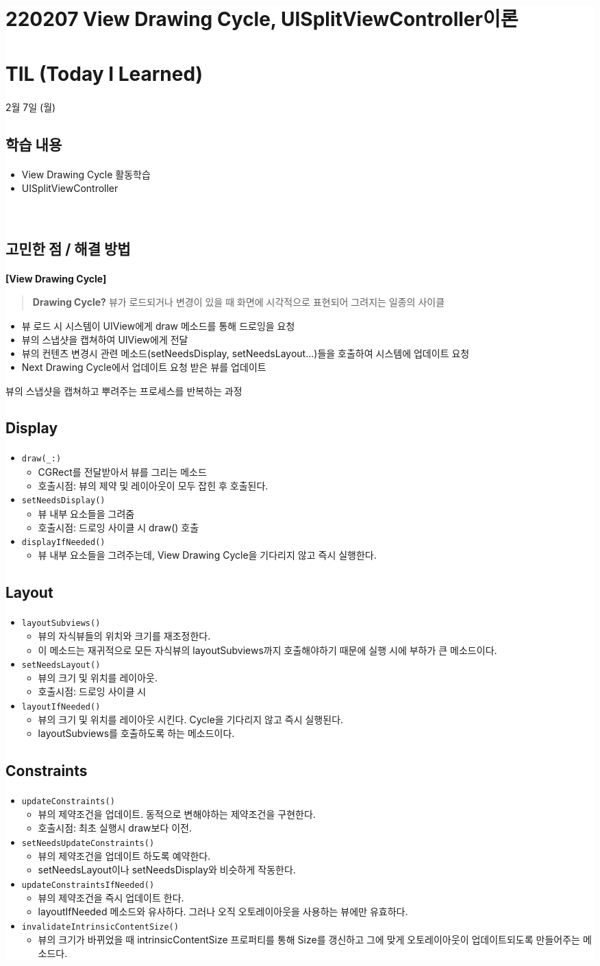 # 220207 View Drawing Cycle, UISplitViewController이론
# TIL (Today I Learned)

2월 7일 (월)

## 학습 내용
- View Drawing Cycle 활동학습
- UISplitViewController


&nbsp;

## 고민한 점 / 해결 방법

**[View Drawing Cycle]**

> **Drawing Cycle?**
뷰가 로드되거나 변경이 있을 때 화면에 시각적으로 표현되어 그려지는 일종의 사이클

* 뷰 로드 시 시스템이 UIView에게 draw 메소드를 통해 드로잉을 요청
* 뷰의 스냅샷을 캡쳐하여 UIView에게 전달
* 뷰의 컨텐츠 변경시 관련 메소드(setNeedsDisplay, setNeedsLayout...)들을 호출하여 시스템에 업데이트 요청
* Next Drawing Cycle에서 업데이트 요청 받은 뷰를 업데이트

뷰의 스냅샷을 캡쳐하고 뿌려주는 프로세스를 반복하는 과정

## Display
* `draw(_:)`
    * CGRect를 전달받아서 뷰를 그리는 메소드
    * 호출시점: 뷰의 제약 및 레이아웃이 모두 잡힌 후 호출된다.
* `setNeedsDisplay()`
    * 뷰 내부 요소들을 그려줌
    * 호출시점: 드로잉 사이클 시 draw() 호출
* `displayIfNeeded()`
    * 뷰 내부 요소들을 그려주는데, View Drawing Cycle을 기다리지 않고 즉시 실행한다.

## Layout
* `layoutSubviews()`
    * 뷰의 자식뷰들의 위치와 크기를 재조정한다.
    * 이 메소드는 재귀적으로 모든 자식뷰의 layoutSubviews까지 호출해야하기 때문에 실행 시에 부하가 큰 메소드이다.
* `setNeedsLayout()`
    * 뷰의 크기 및 위치를 레이아웃.
    * 호출시점: 드로잉 사이클 시
* `layoutIfNeeded()`
    * 뷰의 크기 및 위치를 레이아웃 시킨다. Cycle을 기다리지 않고 즉시 실행된다.  
    * layoutSubviews를 호출하도록 하는 메소드이다.


## Constraints
* `updateConstraints()`
    * 뷰의 제약조건을 업데이트. 동적으로 변해야하는 제약조건을 구현한다.
    * 호출시점: 최초 실행시 draw보다 이전. 
* `setNeedsUpdateConstraints()`
    * 뷰의 제약조건을 업데이트 하도록 예약한다.
    * setNeedsLayout이나 setNeedsDisplay와 비슷하게 작동한다.
* `updateConstraintsIfNeeded()`
    * 뷰의 제약조건을 즉시 업데이트 한다.
    * layoutIfNeeded 메소드와 유사하다. 그러나 오직 오토레이아웃을 사용하는 뷰에만 유효하다.
* `invalidateIntrinsicContentSize()`
    * 뷰의 크기가 바뀌었을 때 intrinsicContentSize 프로퍼티를 통해 Size를 갱신하고 그에 맞게 오토레이아웃이 업데이트되도록 만들어주는 메소드다.
